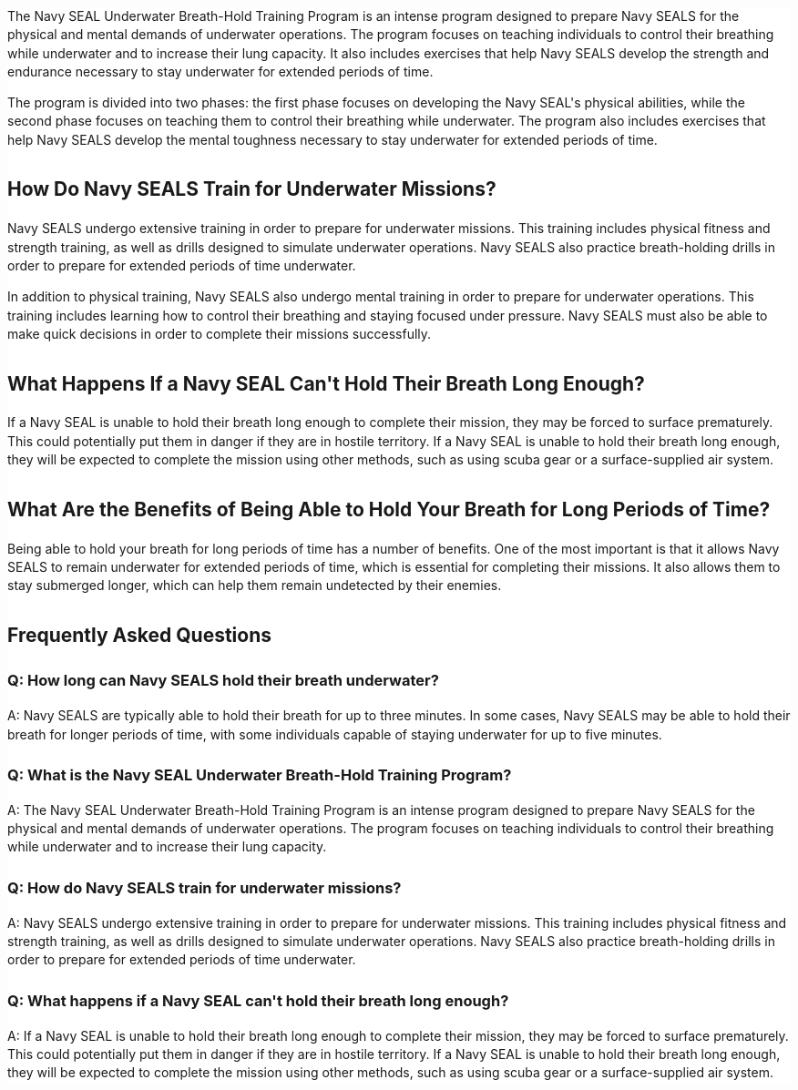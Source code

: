 The Navy SEAL Underwater Breath-Hold Training Program is an intense program designed to prepare Navy SEALS for the physical and mental demands of underwater operations. The program focuses on teaching individuals to control their breathing while underwater and to increase their lung capacity. It also includes exercises that help Navy SEALS develop the strength and endurance necessary to stay underwater for extended periods of time. 

The program is divided into two phases: the first phase focuses on developing the Navy SEAL's physical abilities, while the second phase focuses on teaching them to control their breathing while underwater. The program also includes exercises that help Navy SEALS develop the mental toughness necessary to stay underwater for extended periods of time. 

<h2>How Do Navy SEALS Train for Underwater Missions?</h2>

Navy SEALS undergo extensive training in order to prepare for underwater missions. This training includes physical fitness and strength training, as well as drills designed to simulate underwater operations. Navy SEALS also practice breath-holding drills in order to prepare for extended periods of time underwater. 

In addition to physical training, Navy SEALS also undergo mental training in order to prepare for underwater operations. This training includes learning how to control their breathing and staying focused under pressure. Navy SEALS must also be able to make quick decisions in order to complete their missions successfully. 

<h2>What Happens If a Navy SEAL Can't Hold Their Breath Long Enough?</h2>

If a Navy SEAL is unable to hold their breath long enough to complete their mission, they may be forced to surface prematurely. This could potentially put them in danger if they are in hostile territory. If a Navy SEAL is unable to hold their breath long enough, they will be expected to complete the mission using other methods, such as using scuba gear or a surface-supplied air system. 

<h2>What Are the Benefits of Being Able to Hold Your Breath for Long Periods of Time?</h2>

Being able to hold your breath for long periods of time has a number of benefits. One of the most important is that it allows Navy SEALS to remain underwater for extended periods of time, which is essential for completing their missions. It also allows them to stay submerged longer, which can help them remain undetected by their enemies.

<h2>Frequently Asked Questions</h2>

<h3>Q: How long can Navy SEALS hold their breath underwater?</h3>
A: Navy SEALS are typically able to hold their breath for up to three minutes. In some cases, Navy SEALS may be able to hold their breath for longer periods of time, with some individuals capable of staying underwater for up to five minutes.

<h3>Q: What is the Navy SEAL Underwater Breath-Hold Training Program?</h3>
A: The Navy SEAL Underwater Breath-Hold Training Program is an intense program designed to prepare Navy SEALS for the physical and mental demands of underwater operations. The program focuses on teaching individuals to control their breathing while underwater and to increase their lung capacity.

<h3>Q: How do Navy SEALS train for underwater missions?</h3>
A: Navy SEALS undergo extensive training in order to prepare for underwater missions. This training includes physical fitness and strength training, as well as drills designed to simulate underwater operations. Navy SEALS also practice breath-holding drills in order to prepare for extended periods of time underwater.

<h3>Q: What happens if a Navy SEAL can't hold their breath long enough?</h3>
A: If a Navy SEAL is unable to hold their breath long enough to complete their mission, they may be forced to surface prematurely. This could potentially put them in danger if they are in hostile territory. If a Navy SEAL is unable to hold their breath long enough, they will be expected to complete the mission using other methods, such as using scuba gear or a surface-supplied air system.
